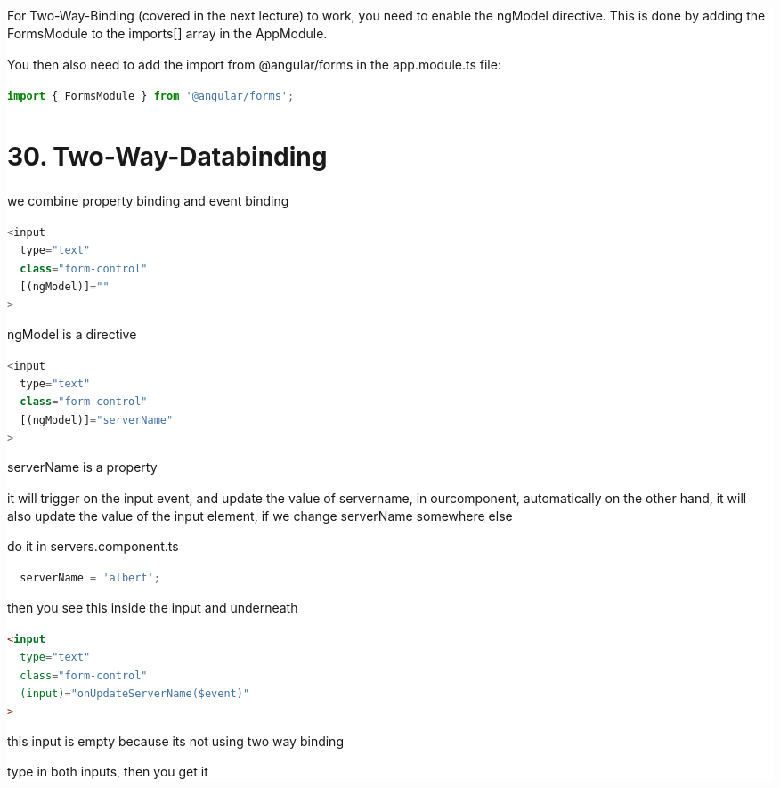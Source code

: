 For Two-Way-Binding (covered in the next lecture) to work, you need to enable the ngModel  directive. This is done by adding the FormsModule  to the imports[]  array in the AppModule.

You then also need to add the import from @angular/forms  in the app.module.ts file:

```js
import { FormsModule } from '@angular/forms';
```


# 30. Two-Way-Databinding

we combine property binding and event binding

```js
<input
  type="text"
  class="form-control"
  [(ngModel)]=""
>
```

ngModel is a directive

```js
<input
  type="text"
  class="form-control"
  [(ngModel)]="serverName"
>
```

serverName is a property

it will trigger on the input event, and update the value of servername, in ourcomponent, automatically
on the other hand, it will also update the value of the input element, if we change serverName somewhere else

do it in servers.component.ts

```js
  serverName = 'albert';
```

then you see this inside the input and underneath

```html
<input
  type="text"
  class="form-control"
  (input)="onUpdateServerName($event)"
>
```

this input is empty because its not using two way binding


type in both inputs, then you get it
